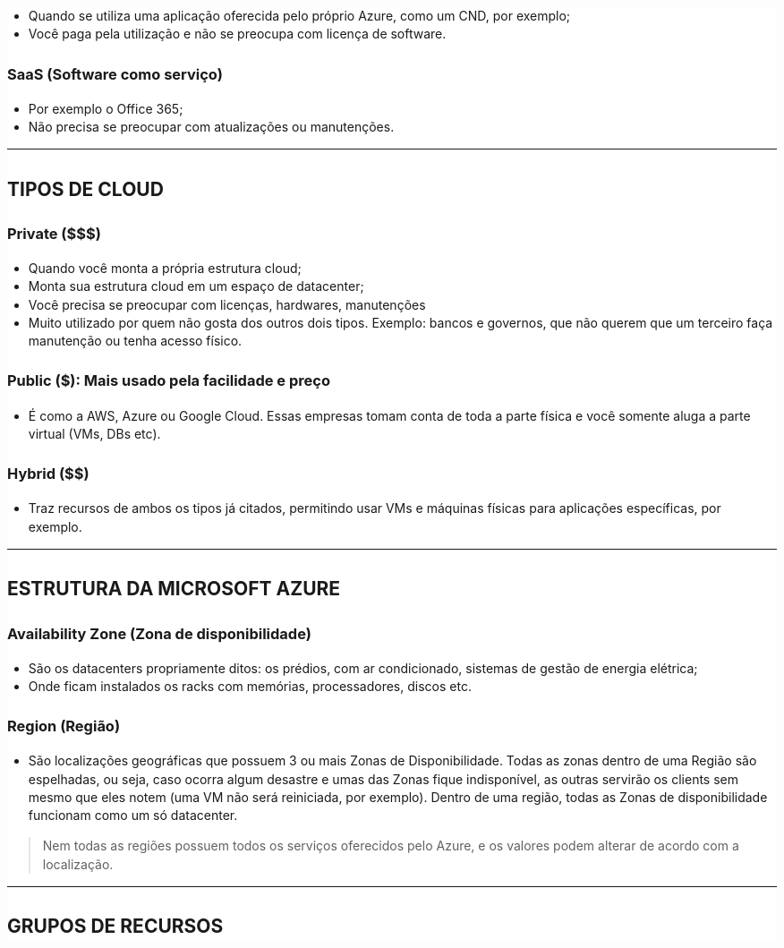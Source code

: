 - Quando se utiliza uma aplicação oferecida pelo próprio Azure, como um CND, por exemplo;
- Você paga pela utilização e não se preocupa com licença de software.

### SaaS (Software como serviço)

- Por exemplo o Office 365;
- Não precisa se preocupar com atualizações ou manutenções.

<hr />

## TIPOS DE CLOUD

### Private ($$$)

- Quando você monta a própria estrutura cloud;
- Monta sua estrutura cloud em um espaço de datacenter;
- Você precisa se preocupar com licenças, hardwares, manutenções
- Muito utilizado por quem não gosta dos outros dois tipos. Exemplo: bancos e governos, que não querem que um terceiro faça manutenção ou tenha acesso físico.

### Public ($): Mais usado pela facilidade e preço

- É como a AWS, Azure ou Google Cloud. Essas empresas tomam conta de toda a parte física e você somente aluga a parte virtual (VMs, DBs etc).

### Hybrid ($$)

- Traz recursos de ambos os tipos já citados, permitindo usar VMs e máquinas físicas para aplicações específicas, por exemplo.

<hr />

## ESTRUTURA DA MICROSOFT AZURE

### Availability Zone (Zona de disponibilidade)

- São os datacenters propriamente ditos: os prédios, com ar condicionado, sistemas de gestão de energia elétrica;
- Onde ficam instalados os racks com memórias, processadores, discos etc.

### Region (Região)

- São localizações geográficas que possuem 3 ou mais Zonas de Disponibilidade. Todas as zonas dentro de uma Região são espelhadas, ou seja, caso ocorra algum desastre e umas das Zonas fique indisponível, as outras servirão os clients sem mesmo que eles notem (uma VM não será reiniciada, por exemplo). Dentro de uma região, todas as Zonas de disponibilidade funcionam como um só datacenter.

> Nem todas as regiões possuem todos os serviços oferecidos pelo Azure, e os valores podem alterar de acordo com a localização.

<hr />

## GRUPOS DE RECURSOS
